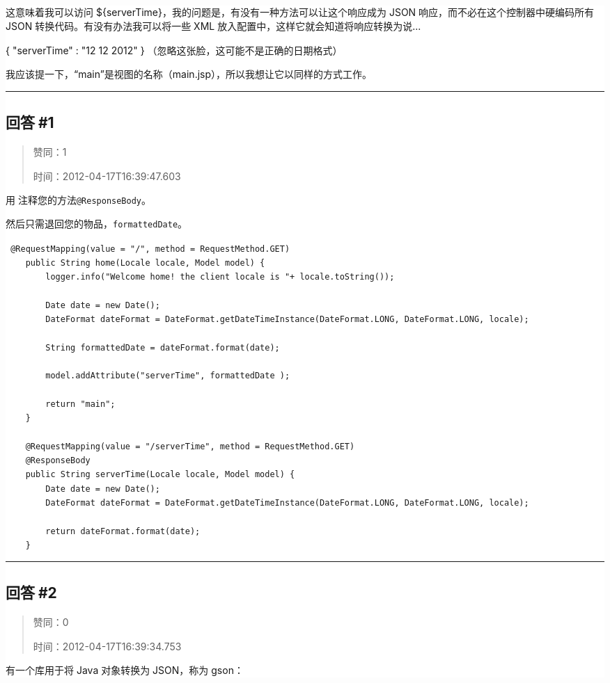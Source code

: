 这意味着我可以访问 ${serverTime}，我的问题是，有没有一种方法可以让这个响应成为 JSON 响应，而不必在这个控制器中硬编码所有 JSON 转换代码。有没有办法我可以将一些 XML 放入配置中，这样它就会知道将响应转换为说...

{ "serverTime" : "12 12 2012" } （忽略这张脸，这可能不是正确的日期格式）

我应该提一下，“main”是视图的名称（main.jsp），所以我想让它以同样的方式工作。

* * *

## 回答 #1

> 赞同：1
> 
> 时间：2012-04-17T16:39:47.603

用 注释您的方法`@ResponseBody`。

然后只需退回您的物品，`formattedDate`。

```
 @RequestMapping(value = "/", method = RequestMethod.GET)
    public String home(Locale locale, Model model) {
        logger.info("Welcome home! the client locale is "+ locale.toString());

        Date date = new Date();
        DateFormat dateFormat = DateFormat.getDateTimeInstance(DateFormat.LONG, DateFormat.LONG, locale);

        String formattedDate = dateFormat.format(date);

        model.addAttribute("serverTime", formattedDate );

        return "main";
    }

    @RequestMapping(value = "/serverTime", method = RequestMethod.GET)
    @ResponseBody
    public String serverTime(Locale locale, Model model) {
        Date date = new Date();
        DateFormat dateFormat = DateFormat.getDateTimeInstance(DateFormat.LONG, DateFormat.LONG, locale);

        return dateFormat.format(date);
    } 
```

* * *

## 回答 #2

> 赞同：0
> 
> 时间：2012-04-17T16:39:34.753

有一个库用于将 Java 对象转换为 JSON，称为 gson：

